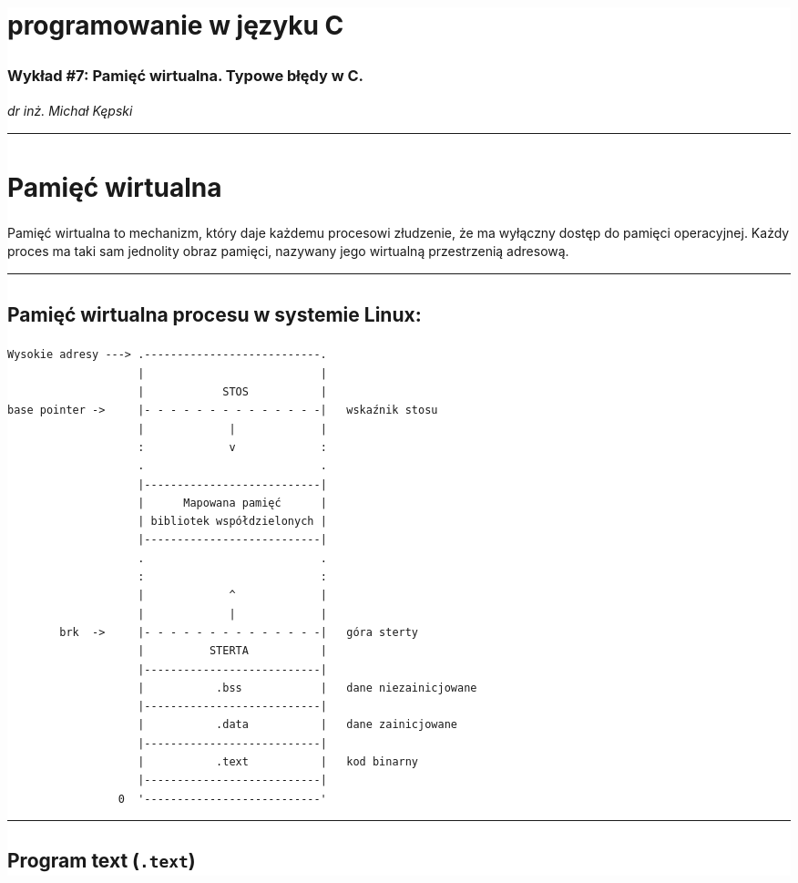 

# programowanie w języku C
### Wykład #7: Pamięć wirtualna. Typowe błędy w C.

*dr inż. Michał Kępski* 

---

# Pamięć wirtualna

Pamięć wirtualna to mechanizm, który daje każdemu procesowi złudzenie, że ma wyłączny dostęp do pamięci operacyjnej. Każdy proces ma taki sam jednolity obraz pamięci, nazywany jego wirtualną przestrzenią adresową.

---

## Pamięć wirtualna procesu w systemie Linux:



```text
Wysokie adresy ---> .---------------------------. 
                    |                           |
                    |            STOS           |    
base pointer ->     |- - - - - - - - - - - - - -|   wskaźnik stosu
                    |             |             |                        
                    :             v             :
                    .                           . 
                    |---------------------------|
                    |      Mapowana pamięć      | 
                    | bibliotek współdzielonych | 
                    |---------------------------|   
                    .                           .   
                    :                           :    
                    |             ^             |
                    |             |             |
        brk  ->     |- - - - - - - - - - - - - -|   góra sterty
                    |          STERTA           |
                    |---------------------------|
                    |           .bss            |   dane niezainicjowane
                    |---------------------------|   
                    |           .data           |   dane zainicjowane
                    |---------------------------|
                    |           .text           |   kod binarny
                    |---------------------------|
                 0  '---------------------------'
```

---

## Program text (```.text```)
